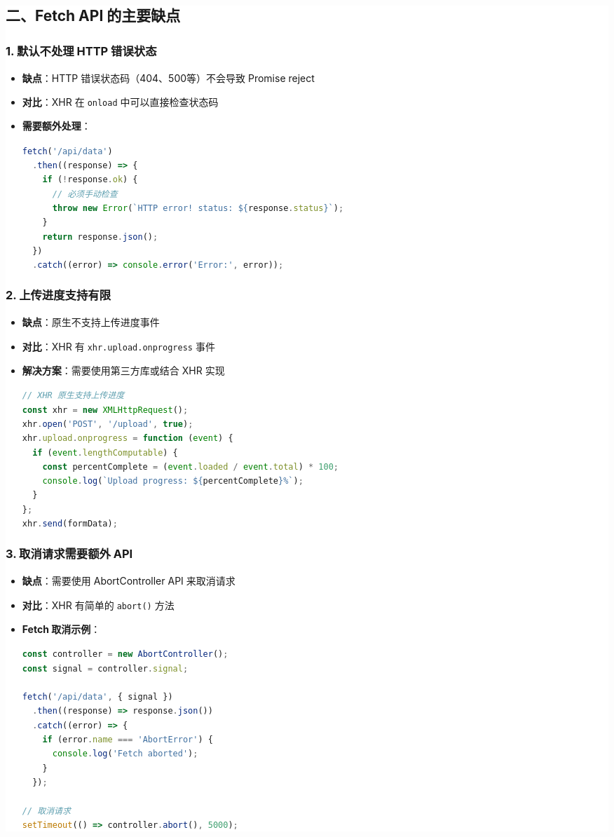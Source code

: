 ## 二、Fetch API 的主要缺点

### 1. 默认不处理 HTTP 错误状态

- **缺点**：HTTP 错误状态码（404、500等）不会导致 Promise reject
- **对比**：XHR 在 `onload` 中可以直接检查状态码
- **需要额外处理**：

  ```jsx
  fetch('/api/data')
    .then((response) => {
      if (!response.ok) {
        // 必须手动检查
        throw new Error(`HTTP error! status: ${response.status}`);
      }
      return response.json();
    })
    .catch((error) => console.error('Error:', error));
  ```

### 2. 上传进度支持有限

- **缺点**：原生不支持上传进度事件
- **对比**：XHR 有 `xhr.upload.onprogress` 事件
- **解决方案**：需要使用第三方库或结合 XHR 实现

  ```jsx
  // XHR 原生支持上传进度
  const xhr = new XMLHttpRequest();
  xhr.open('POST', '/upload', true);
  xhr.upload.onprogress = function (event) {
    if (event.lengthComputable) {
      const percentComplete = (event.loaded / event.total) * 100;
      console.log(`Upload progress: ${percentComplete}%`);
    }
  };
  xhr.send(formData);
  ```

### 3. 取消请求需要额外 API

- **缺点**：需要使用 AbortController API 来取消请求
- **对比**：XHR 有简单的 `abort()` 方法
- **Fetch 取消示例**：

  ```jsx
  const controller = new AbortController();
  const signal = controller.signal;

  fetch('/api/data', { signal })
    .then((response) => response.json())
    .catch((error) => {
      if (error.name === 'AbortError') {
        console.log('Fetch aborted');
      }
    });

  // 取消请求
  setTimeout(() => controller.abort(), 5000);
  ```
